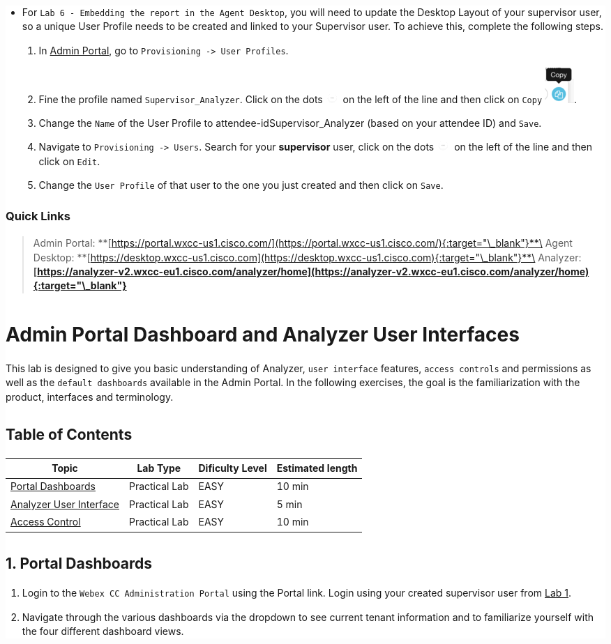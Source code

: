 - For `Lab 6 - Embedding the report in the Agent Desktop`, you will need to update the Desktop Layout of your supervisor user, so a unique User Profile needs to be created and linked to your Supervisor user. To achieve this, complete the following steps.

  1. In [Admin Portal](https://portal.wxcc-us1.cisco.com/), go to `Provisioning -> User Profiles`.

  2. Fine the profile named `Supervisor_Analyzer`. Click on the dots ![Dots](/assets/images/Analyzer/dots.png) on the left of the line and then click on `Copy` ![Copy](/assets/images/Analyzer/Copy.png).

  3. Change the `Name` of the User Profile to <w class = "attendee-class">attendee-id</w>Supervisor_Analyzer (based on your attendee ID) and `Save`.

  4. Navigate to `Provisioning -> Users`. Search for your **supervisor** user, click on the dots ![Dots](/assets/images/Analyzer/dots.png) on the left of the line and then click on `Edit`.

  5. Change the `User Profile` of that user to the one you just created and then click on `Save`.

### Quick Links

> Admin Portal: **[https://portal.wxcc-us1.cisco.com/](https://portal.wxcc-us1.cisco.com/){:target="\_blank"}**\
> Agent Desktop: **[https://desktop.wxcc-us1.cisco.com](https://desktop.wxcc-us1.cisco.com){:target="\_blank"}**\
> Analyzer: **[https://analyzer-v2.wxcc-eu1.cisco.com/analyzer/home](https://analyzer-v2.wxcc-eu1.cisco.com/analyzer/home){:target="\_blank"}**

# Admin Portal Dashboard and Analyzer User Interfaces

This lab is designed to give you basic understanding of Analyzer, `user interface` features, `access controls` and permissions as well as the `default dashboards` available in the Admin Portal. In the following exercises, the goal is the familiarization with the product, interfaces and terminology.

## Table of Contents

| Topic                                                 | Lab Type      | Dificulty Level | Estimated length |
| ----------------------------------------------------- | ------------- | --------------- | ---------------- |
| [Portal Dashboards](#1-portal-dashboards)             | Practical Lab | EASY            | 10 min           |
| [Analyzer User Interface](#2-analyzer-user-interface) | Practical Lab | EASY            | 5 min            |
| [Access Control](#3-access-control)                   | Practical Lab | EASY            | 10 min           |

## 1. Portal Dashboards

1. Login to the `Webex CC Administration Portal` using the Portal link. Login using your created supervisor user from [Lab 1](https://webexcc.github.io/pages/CH/#control-hub-user-management-task).

2. Navigate through the various dashboards via the dropdown to see current tenant information and to familiarize yourself with the four different dashboard views.
